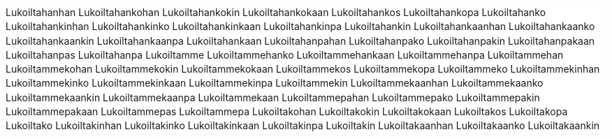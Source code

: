 Lukoiltahanhan
Lukoiltahankohan
Lukoiltahankokin
Lukoiltahankokaan
Lukoiltahankos
Lukoiltahankopa
Lukoiltahanko
Lukoiltahankinhan
Lukoiltahankinko
Lukoiltahankinkaan
Lukoiltahankinpa
Lukoiltahankin
Lukoiltahankaanhan
Lukoiltahankaanko
Lukoiltahankaankin
Lukoiltahankaanpa
Lukoiltahankaan
Lukoiltahanpahan
Lukoiltahanpako
Lukoiltahanpakin
Lukoiltahanpakaan
Lukoiltahanpas
Lukoiltahanpa
Lukoiltamme
Lukoiltammehanko
Lukoiltammehankaan
Lukoiltammehanpa
Lukoiltammehan
Lukoiltammekohan
Lukoiltammekokin
Lukoiltammekokaan
Lukoiltammekos
Lukoiltammekopa
Lukoiltammeko
Lukoiltammekinhan
Lukoiltammekinko
Lukoiltammekinkaan
Lukoiltammekinpa
Lukoiltammekin
Lukoiltammekaanhan
Lukoiltammekaanko
Lukoiltammekaankin
Lukoiltammekaanpa
Lukoiltammekaan
Lukoiltammepahan
Lukoiltammepako
Lukoiltammepakin
Lukoiltammepakaan
Lukoiltammepas
Lukoiltammepa
Lukoiltakohan
Lukoiltakokin
Lukoiltakokaan
Lukoiltakos
Lukoiltakopa
Lukoiltako
Lukoiltakinhan
Lukoiltakinko
Lukoiltakinkaan
Lukoiltakinpa
Lukoiltakin
Lukoiltakaanhan
Lukoiltakaanko
Lukoiltakaankin
